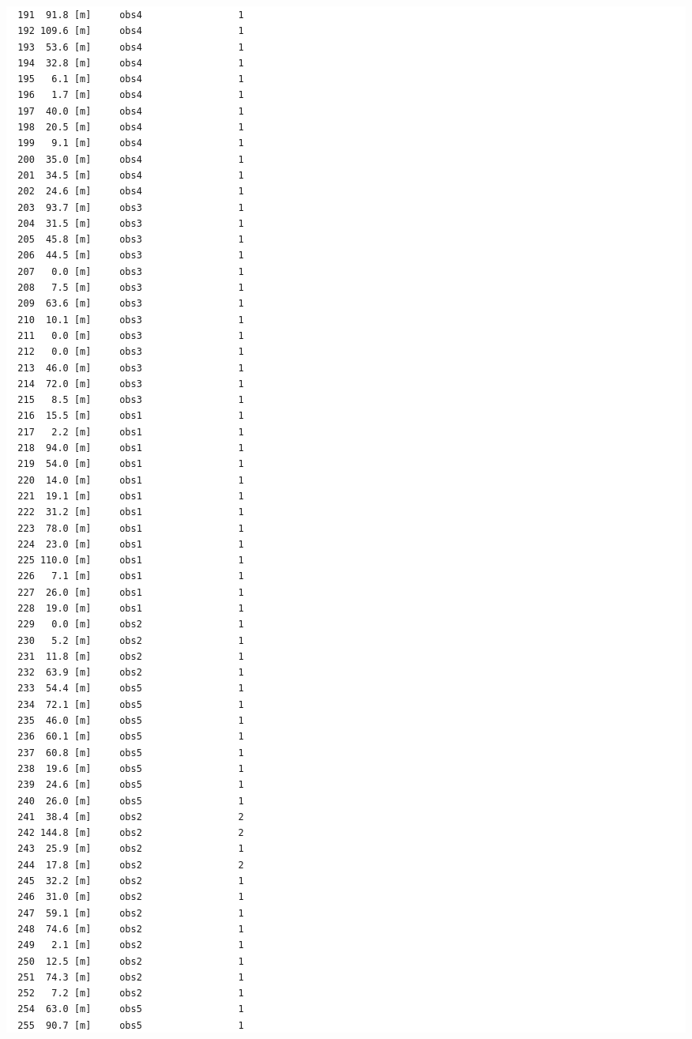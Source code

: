       191  91.8 [m]     obs4                 1
      192 109.6 [m]     obs4                 1
      193  53.6 [m]     obs4                 1
      194  32.8 [m]     obs4                 1
      195   6.1 [m]     obs4                 1
      196   1.7 [m]     obs4                 1
      197  40.0 [m]     obs4                 1
      198  20.5 [m]     obs4                 1
      199   9.1 [m]     obs4                 1
      200  35.0 [m]     obs4                 1
      201  34.5 [m]     obs4                 1
      202  24.6 [m]     obs4                 1
      203  93.7 [m]     obs3                 1
      204  31.5 [m]     obs3                 1
      205  45.8 [m]     obs3                 1
      206  44.5 [m]     obs3                 1
      207   0.0 [m]     obs3                 1
      208   7.5 [m]     obs3                 1
      209  63.6 [m]     obs3                 1
      210  10.1 [m]     obs3                 1
      211   0.0 [m]     obs3                 1
      212   0.0 [m]     obs3                 1
      213  46.0 [m]     obs3                 1
      214  72.0 [m]     obs3                 1
      215   8.5 [m]     obs3                 1
      216  15.5 [m]     obs1                 1
      217   2.2 [m]     obs1                 1
      218  94.0 [m]     obs1                 1
      219  54.0 [m]     obs1                 1
      220  14.0 [m]     obs1                 1
      221  19.1 [m]     obs1                 1
      222  31.2 [m]     obs1                 1
      223  78.0 [m]     obs1                 1
      224  23.0 [m]     obs1                 1
      225 110.0 [m]     obs1                 1
      226   7.1 [m]     obs1                 1
      227  26.0 [m]     obs1                 1
      228  19.0 [m]     obs1                 1
      229   0.0 [m]     obs2                 1
      230   5.2 [m]     obs2                 1
      231  11.8 [m]     obs2                 1
      232  63.9 [m]     obs2                 1
      233  54.4 [m]     obs5                 1
      234  72.1 [m]     obs5                 1
      235  46.0 [m]     obs5                 1
      236  60.1 [m]     obs5                 1
      237  60.8 [m]     obs5                 1
      238  19.6 [m]     obs5                 1
      239  24.6 [m]     obs5                 1
      240  26.0 [m]     obs5                 1
      241  38.4 [m]     obs2                 2
      242 144.8 [m]     obs2                 2
      243  25.9 [m]     obs2                 1
      244  17.8 [m]     obs2                 2
      245  32.2 [m]     obs2                 1
      246  31.0 [m]     obs2                 1
      247  59.1 [m]     obs2                 1
      248  74.6 [m]     obs2                 1
      249   2.1 [m]     obs2                 1
      250  12.5 [m]     obs2                 1
      251  74.3 [m]     obs2                 1
      252   7.2 [m]     obs2                 1
      254  63.0 [m]     obs5                 1
      255  90.7 [m]     obs5                 1